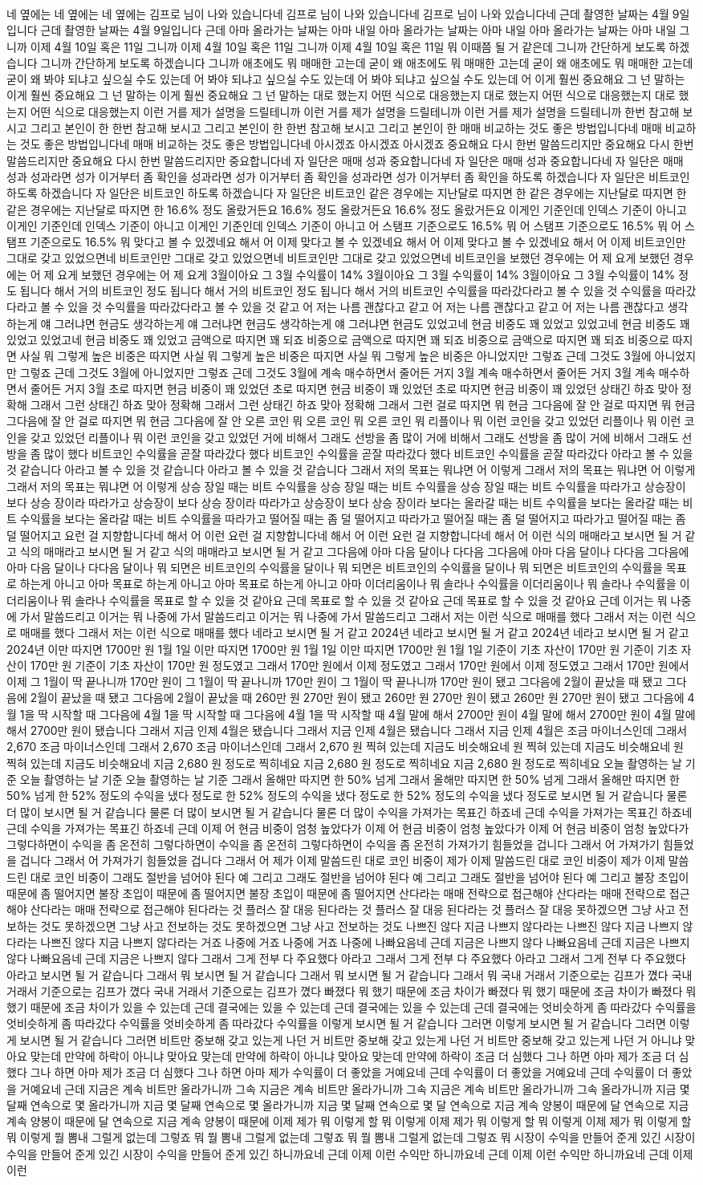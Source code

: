 네  옆에는 네  옆에는 네  옆에는 김프로 님이 나와 있습니다네 김프로 님이 나와 있습니다네 김프로 님이 나와 있습니다네  근데 촬영한 날짜는 4월 9일입니다 근데 촬영한 날짜는 4월 9일입니다 근데 아마 올라가는 날짜는 아마 내일 아마 올라가는 날짜는 아마 내일 아마 올라가는 날짜는 아마 내일 그니까 이제 4월 10일 혹은 11일 그니까 이제 4월 10일 혹은 11일 그니까 이제 4월 10일 혹은 11일 뭐 이때쯤 될 거 같은데  그니까 간단하게 보도록 하겠습니다 그니까 간단하게 보도록 하겠습니다 그니까 애초에도 뭐 매매한 고는데 굳이 왜 애초에도 뭐 매매한 고는데 굳이 왜 애초에도 뭐 매매한 고는데 굳이 왜 봐야 되냐고 싶으실 수도 있는데 어 봐야 되냐고 싶으실 수도 있는데 어 봐야 되냐고 싶으실 수도 있는데 어 이게 훨씬 중요해요 그 넌 말하는 이게 훨씬 중요해요 그 넌 말하는 이게 훨씬 중요해요 그 넌 말하는 대로 했는지 어떤 식으로 대응했는지 대로 했는지 어떤 식으로 대응했는지 대로 했는지 어떤 식으로 대응했는지 이런 거를 제가 설명을 드릴테니까 이런 거를 제가 설명을 드릴테니까 이런 거를 제가 설명을 드릴테니까 한번 참고해 보시고 그리고 본인이 한 한번 참고해 보시고 그리고 본인이 한 한번 참고해 보시고 그리고 본인이 한 매매 비교하는 것도 좋은 방법입니다네 매매 비교하는 것도 좋은 방법입니다네 매매 비교하는 것도 좋은 방법입니다네 아시겠죠 아시겠죠 아시겠죠 중요해요 다시 한번 말씀드리지만 중요해요 다시 한번 말씀드리지만 중요해요 다시 한번 말씀드리지만 중요합니다네 자 일단은 매매 성과 중요합니다네 자 일단은 매매 성과 중요합니다네 자 일단은 매매 성과 성과라면 성가 이거부터 좀 확인을 성과라면 성가 이거부터 좀 확인을 성과라면 성가 이거부터 좀 확인을 하도록 하겠습니다 자 일단은 비트코인 하도록 하겠습니다 자 일단은 비트코인 하도록 하겠습니다 자 일단은 비트코인 같은 경우에는 지난달로 따지면 한 같은 경우에는 지난달로 따지면 한 같은 경우에는 지난달로 따지면 한 16.6% 정도 올랐거든요 16.6% 정도 올랐거든요 16.6% 정도 올랐거든요 이게인 기준인데 인덱스 기준이 아니고 이게인 기준인데 인덱스 기준이 아니고 이게인 기준인데 인덱스 기준이 아니고 어 스탬프 기준으로도 16.5% 뭐 어 스탬프 기준으로도 16.5% 뭐 어 스탬프 기준으로도 16.5% 뭐 맞다고 볼 수 있겠네요 해서 어 이제 맞다고 볼 수 있겠네요 해서 어 이제 맞다고 볼 수 있겠네요 해서 어 이제 비트코인만 그대로 갖고 있었으면네 비트코인만 그대로 갖고 있었으면네 비트코인만 그대로 갖고 있었으면네 비트코인을 보했던 경우에는 어 제 요게 보했던 경우에는 어 제 요게 보했던 경우에는 어 제 요게 3월이아요 그 3월 수익률이 14% 3월이아요 그 3월 수익률이 14% 3월이아요 그 3월 수익률이 14% 정도 됩니다 해서 거의 비트코인 정도 됩니다 해서 거의 비트코인 정도 됩니다 해서 거의 비트코인 수익률을 따라갔다라고 볼 수 있을 것 수익률을 따라갔다라고 볼 수 있을 것 수익률을 따라갔다라고 볼 수 있을 것 같고 어 저는 나름 괜찮다고 같고 어 저는 나름 괜찮다고 같고 어 저는 나름 괜찮다고 생각하는게 얘 그러냐면 현금도 생각하는게 얘 그러냐면 현금도 생각하는게 얘 그러냐면 현금도 있었고네 현금 비중도 꽤 있었고 있었고네 현금 비중도 꽤 있었고 있었고네 현금 비중도 꽤 있었고 금액으로 따지면 꽤 되죠 비중으로 금액으로 따지면 꽤 되죠 비중으로 금액으로 따지면 꽤 되죠 비중으로 따지면 사실 뭐 그렇게 높은 비중은 따지면 사실 뭐 그렇게 높은 비중은 따지면 사실 뭐 그렇게 높은 비중은 아니었지만 그렇죠 근데 그것도 3월에 아니었지만 그렇죠 근데 그것도 3월에 아니었지만 그렇죠 근데 그것도 3월에 계속 매수하면서 줄어든 거지 3월 계속 매수하면서 줄어든 거지 3월 계속 매수하면서 줄어든 거지 3월 초로 따지면 현금 비중이 꽤 있었던 초로 따지면 현금 비중이 꽤 있었던 초로 따지면 현금 비중이 꽤 있었던 상태긴 하죠 맞아 정확해 그래서 그런 상태긴 하죠 맞아 정확해 그래서 그런 상태긴 하죠 맞아 정확해 그래서 그런 걸로 따지면 뭐 현금 그다음에 잘 안 걸로 따지면 뭐 현금 그다음에 잘 안 걸로 따지면 뭐 현금 그다음에 잘 안 오른 코인 뭐 오른 코인 뭐 오른 코인 뭐 리플이나 뭐 이런 코인을 갖고 있었던 리플이나 뭐 이런 코인을 갖고 있었던 리플이나 뭐 이런 코인을 갖고 있었던 거에 비해서 그래도 선방을 좀 많이 거에 비해서 그래도 선방을 좀 많이 거에 비해서 그래도 선방을 좀 많이 했다 비트코인 수익률을 곧잘 따라갔다 했다 비트코인 수익률을 곧잘 따라갔다 했다 비트코인 수익률을 곧잘 따라갔다 아라고 볼 수 있을 것 같습니다 아라고 볼 수 있을 것 같습니다 아라고 볼 수 있을 것 같습니다 그래서 저의 목표는 뭐냐면 어 이렇게 그래서 저의 목표는 뭐냐면 어 이렇게 그래서 저의 목표는 뭐냐면 어 이렇게 상승 장일 때는 비트 수익률을 상승 장일 때는 비트 수익률을 상승 장일 때는 비트 수익률을 따라가고 상승장이 보다 상승 장이라 따라가고 상승장이 보다 상승 장이라 따라가고 상승장이 보다 상승 장이라 보다는 올라갈 때는 비트 수익률을 보다는 올라갈 때는 비트 수익률을 보다는 올라갈 때는 비트 수익률을 따라가고 떨어질 때는 좀 덜 떨어지고 따라가고 떨어질 때는 좀 덜 떨어지고 따라가고 떨어질 때는 좀 덜 떨어지고 요런 걸 지향합니다네 해서 어 이런 요런 걸 지향합니다네 해서 어 이런 요런 걸 지향합니다네 해서 어 이런 식의 매매라고 보시면 될 거 같고 식의 매매라고 보시면 될 거 같고 식의 매매라고 보시면 될 거 같고 그다음에 아마 다음 달이나 다다음 그다음에 아마 다음 달이나 다다음 그다음에 아마 다음 달이나 다다음 달이나 뭐 되면은 비트코인의 수익률을 달이나 뭐 되면은 비트코인의 수익률을 달이나 뭐 되면은 비트코인의 수익률을 목표로 하는게 아니고 아마 목표로 하는게 아니고 아마 목표로 하는게 아니고 아마 이더리움이나 뭐 솔라나 수익률을 이더리움이나 뭐 솔라나 수익률을 이더리움이나 뭐 솔라나 수익률을 목표로 할 수 있을 것 같아요 근데 목표로 할 수 있을 것 같아요 근데 목표로 할 수 있을 것 같아요 근데 이거는 뭐 나중에 가서 말씀드리고 이거는 뭐 나중에 가서 말씀드리고 이거는 뭐 나중에 가서 말씀드리고 그래서 저는 이런 식으로 매매를 했다 그래서 저는 이런 식으로 매매를 했다 그래서 저는 이런 식으로 매매를 했다 네라고 보시면 될 거 같고 2024년 네라고 보시면 될 거 같고 2024년 네라고 보시면 될 거 같고 2024년 이만 따지면 1700만 원 1월 1일 이만 따지면 1700만 원 1월 1일 이만 따지면 1700만 원 1월 1일 기준이 기초 자산이 170만 원 기준이 기초 자산이 170만 원 기준이 기초 자산이 170만 원 정도였고 그래서 170만 원에서 이제 정도였고 그래서 170만 원에서 이제 정도였고 그래서 170만 원에서 이제 그 1월이 딱 끝나니까 170만 원이 그 1월이 딱 끝나니까 170만 원이 그 1월이 딱 끝나니까 170만 원이 됐고 그다음에 2월이 끝났을 때 됐고 그다음에 2월이 끝났을 때 됐고 그다음에 2월이 끝났을 때 260만 원 270만 원이 됐고 260만 원 270만 원이 됐고 260만 원 270만 원이 됐고 그다음에 4월 1을 딱 시작할 때 그다음에 4월 1을 딱 시작할 때 그다음에 4월 1을 딱 시작할 때 4월 말에 해서 2700만 원이 4월 말에 해서 2700만 원이 4월 말에 해서 2700만 원이 됐습니다 그래서 지금 인제 4월은 됐습니다 그래서 지금 인제 4월은 됐습니다 그래서 지금 인제 4월은 조금 마이너스인데 그래서 2,670 조금 마이너스인데 그래서 2,670 조금 마이너스인데 그래서 2,670 원 찍혀 있는데 지금도 비슷해요네 원 찍혀 있는데 지금도 비슷해요네 원 찍혀 있는데 지금도 비슷해요네 지금 2,680 원 정도로 찍히네요 지금 2,680 원 정도로 찍히네요 지금 2,680 원 정도로 찍히네요 오늘 촬영하는 날 기준 오늘 촬영하는 날 기준 오늘 촬영하는 날 기준 그래서 올해만 따지면 한 50% 넘게 그래서 올해만 따지면 한 50% 넘게 그래서 올해만 따지면 한 50% 넘게 한 52% 정도의 수익을 냈다 정도로 한 52% 정도의 수익을 냈다 정도로 한 52% 정도의 수익을 냈다 정도로 보시면 될 거 같습니다 물론 더 많이 보시면 될 거 같습니다 물론 더 많이 보시면 될 거 같습니다 물론 더 많이 수익을 가져가는 목표긴 하죠네 근데 수익을 가져가는 목표긴 하죠네 근데 수익을 가져가는 목표긴 하죠네 근데 이제 어 현금 비중이 엄청 높았다가 이제 어 현금 비중이 엄청 높았다가 이제 어 현금 비중이 엄청 높았다가 그렇다하면이 수익을 좀 온전히 그렇다하면이 수익을 좀 온전히 그렇다하면이 수익을 좀 온전히 가져가기 힘들었을 겁니다 그래서 어 가져가기 힘들었을 겁니다 그래서 어 가져가기 힘들었을 겁니다 그래서 어 제가 이제 말씀드린 대로 코인 비중이 제가 이제 말씀드린 대로 코인 비중이 제가 이제 말씀드린 대로 코인 비중이 그래도 절반을 넘어야 된다 예 그리고 그래도 절반을 넘어야 된다 예 그리고 그래도 절반을 넘어야 된다 예 그리고 불장 초입이 때문에 좀 떨어지면 불장 초입이 때문에 좀 떨어지면 불장 초입이 때문에 좀 떨어지면 산다라는 매매 전략으로 접근해야 산다라는 매매 전략으로 접근해야 산다라는 매매 전략으로 접근해야 된다라는 것 플러스 잘 대응 된다라는 것 플러스 잘 대응 된다라는 것 플러스 잘 대응 못하겠으면 그냥 사고 전보하는 것도 못하겠으면 그냥 사고 전보하는 것도 못하겠으면 그냥 사고 전보하는 것도 나쁘진 않다 지금 나쁘지 않다라는 나쁘진 않다 지금 나쁘지 않다라는 나쁘진 않다 지금 나쁘지 않다라는 거죠 나중에 거죠 나중에 거죠 나중에 나빠요음네 근데 지금은 나쁘지 않다 나빠요음네 근데 지금은 나쁘지 않다 나빠요음네 근데 지금은 나쁘지 않다 그래서 그게 전부 다 주요했다 아라고 그래서 그게 전부 다 주요했다 아라고 그래서 그게 전부 다 주요했다 아라고 보시면 될 거 같습니다 그래서 뭐 보시면 될 거 같습니다 그래서 뭐 보시면 될 거 같습니다 그래서 뭐 국내 거래서 기준으로는 김프가 꼈다 국내 거래서 기준으로는 김프가 꼈다 국내 거래서 기준으로는 김프가 꼈다 빠졌다 뭐 했기 때문에 조금 차이가 빠졌다 뭐 했기 때문에 조금 차이가 빠졌다 뭐 했기 때문에 조금 차이가 있을 수 있는데 근데 결국에는 있을 수 있는데 근데 결국에는 있을 수 있는데 근데 결국에는 엇비슷하게 좀 따라갔다 수익률을 엇비슷하게 좀 따라갔다 수익률을 엇비슷하게 좀 따라갔다 수익률을 이렇게 보시면 될 거 같습니다 그러면 이렇게 보시면 될 거 같습니다 그러면 이렇게 보시면 될 거 같습니다 그러면 비트만 중보해 갖고 있는게 나던 거 비트만 중보해 갖고 있는게 나던 거 비트만 중보해 갖고 있는게 나던 거 아니냐 맞아요 맞는데 만약에 하락이 아니냐 맞아요 맞는데 만약에 하락이 아니냐 맞아요 맞는데 만약에 하락이 조금 더 심했다 그나 하면 아마 제가 조금 더 심했다 그나 하면 아마 제가 조금 더 심했다 그나 하면 아마 제가 수익률이 더 좋았을 거예요네 근데 수익률이 더 좋았을 거예요네 근데 수익률이 더 좋았을 거예요네 근데 지금은 계속 비트만 올라가니까 그속 지금은 계속 비트만 올라가니까 그속 지금은 계속 비트만 올라가니까 그속 올라가니까 지금 몇 달째 연속으로 몇 올라가니까 지금 몇 달째 연속으로 몇 올라가니까 지금 몇 달째 연속으로 몇 달 연속으로 지금 계속 양봉이 때문에 달 연속으로 지금 계속 양봉이 때문에 달 연속으로 지금 계속 양봉이 때문에 이제 제가 뭐 이렇게 할 뭐 이렇게 이제 제가 뭐 이렇게 할 뭐 이렇게 이제 제가 뭐 이렇게 할 뭐 이렇게 뭘 뽐내 그럴게 없는데 그렇죠 뭐 뭘 뽐내 그럴게 없는데 그렇죠 뭐 뭘 뽐내 그럴게 없는데 그렇죠 뭐 시장이 수익을 만들어 준게 있긴 시장이 수익을 만들어 준게 있긴 시장이 수익을 만들어 준게 있긴 하니까요네 근데 이제 이런 수익만 하니까요네 근데 이제 이런 수익만 하니까요네 근데 이제 이런